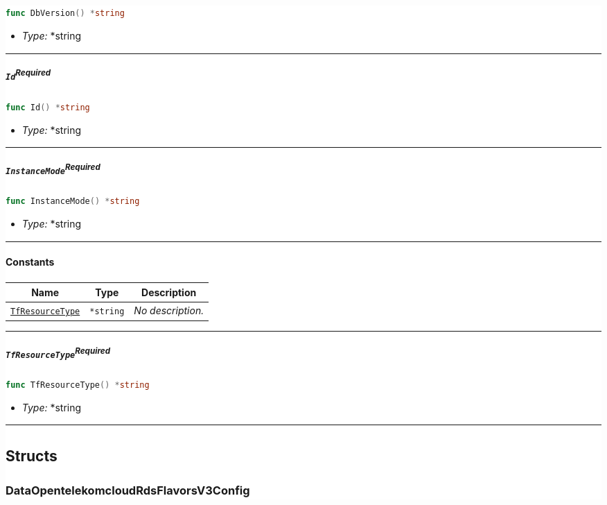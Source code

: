 ```go
func DbVersion() *string
```

- *Type:* *string

---

##### `Id`<sup>Required</sup> <a name="Id" id="@cdktf/provider-opentelekomcloud.dataOpentelekomcloudRdsFlavorsV3.DataOpentelekomcloudRdsFlavorsV3.property.id"></a>

```go
func Id() *string
```

- *Type:* *string

---

##### `InstanceMode`<sup>Required</sup> <a name="InstanceMode" id="@cdktf/provider-opentelekomcloud.dataOpentelekomcloudRdsFlavorsV3.DataOpentelekomcloudRdsFlavorsV3.property.instanceMode"></a>

```go
func InstanceMode() *string
```

- *Type:* *string

---

#### Constants <a name="Constants" id="Constants"></a>

| **Name** | **Type** | **Description** |
| --- | --- | --- |
| <code><a href="#@cdktf/provider-opentelekomcloud.dataOpentelekomcloudRdsFlavorsV3.DataOpentelekomcloudRdsFlavorsV3.property.tfResourceType">TfResourceType</a></code> | <code>*string</code> | *No description.* |

---

##### `TfResourceType`<sup>Required</sup> <a name="TfResourceType" id="@cdktf/provider-opentelekomcloud.dataOpentelekomcloudRdsFlavorsV3.DataOpentelekomcloudRdsFlavorsV3.property.tfResourceType"></a>

```go
func TfResourceType() *string
```

- *Type:* *string

---

## Structs <a name="Structs" id="Structs"></a>

### DataOpentelekomcloudRdsFlavorsV3Config <a name="DataOpentelekomcloudRdsFlavorsV3Config" id="@cdktf/provider-opentelekomcloud.dataOpentelekomcloudRdsFlavorsV3.DataOpentelekomcloudRdsFlavorsV3Config"></a>
